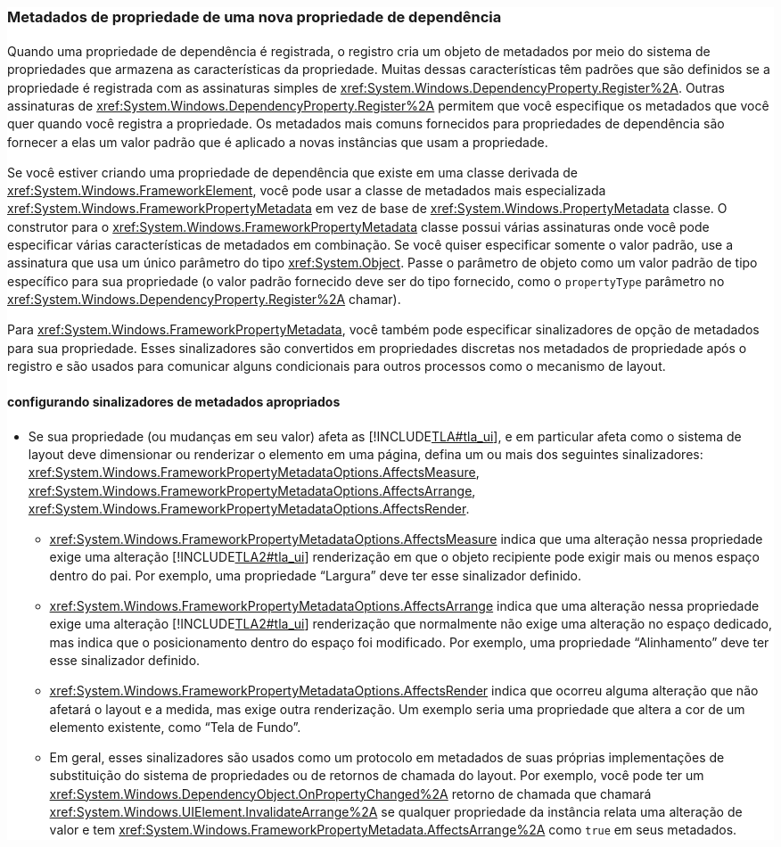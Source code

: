 <a name="metadata"></a>
### <a name="property-metadata-for-a-new-dependency-property"></a>Metadados de propriedade de uma nova propriedade de dependência

Quando uma propriedade de dependência é registrada, o registro cria um objeto de metadados por meio do sistema de propriedades que armazena as características da propriedade. Muitas dessas características têm padrões que são definidos se a propriedade é registrada com as assinaturas simples de <xref:System.Windows.DependencyProperty.Register%2A>. Outras assinaturas de <xref:System.Windows.DependencyProperty.Register%2A> permitem que você especifique os metadados que você quer quando você registra a propriedade. Os metadados mais comuns fornecidos para propriedades de dependência são fornecer a elas um valor padrão que é aplicado a novas instâncias que usam a propriedade.

Se você estiver criando uma propriedade de dependência que existe em uma classe derivada de <xref:System.Windows.FrameworkElement>, você pode usar a classe de metadados mais especializada <xref:System.Windows.FrameworkPropertyMetadata> em vez de base de <xref:System.Windows.PropertyMetadata> classe. O construtor para o <xref:System.Windows.FrameworkPropertyMetadata> classe possui várias assinaturas onde você pode especificar várias características de metadados em combinação. Se você quiser especificar somente o valor padrão, use a assinatura que usa um único parâmetro do tipo <xref:System.Object>. Passe o parâmetro de objeto como um valor padrão de tipo específico para sua propriedade (o valor padrão fornecido deve ser do tipo fornecido, como o `propertyType` parâmetro no <xref:System.Windows.DependencyProperty.Register%2A> chamar).

Para <xref:System.Windows.FrameworkPropertyMetadata>, você também pode especificar sinalizadores de opção de metadados para sua propriedade. Esses sinalizadores são convertidos em propriedades discretas nos metadados de propriedade após o registro e são usados para comunicar alguns condicionais para outros processos como o mecanismo de layout.

#### <a name="setting-appropriate-metadata-flags"></a>configurando sinalizadores de metadados apropriados

-   Se sua propriedade (ou mudanças em seu valor) afeta as [!INCLUDE[TLA#tla_ui](../../../../includes/tlasharptla-ui-md.md)], e em particular afeta como o sistema de layout deve dimensionar ou renderizar o elemento em uma página, defina um ou mais dos seguintes sinalizadores: <xref:System.Windows.FrameworkPropertyMetadataOptions.AffectsMeasure>, <xref:System.Windows.FrameworkPropertyMetadataOptions.AffectsArrange>, <xref:System.Windows.FrameworkPropertyMetadataOptions.AffectsRender>.

    -   <xref:System.Windows.FrameworkPropertyMetadataOptions.AffectsMeasure> indica que uma alteração nessa propriedade exige uma alteração [!INCLUDE[TLA2#tla_ui](../../../../includes/tla2sharptla-ui-md.md)] renderização em que o objeto recipiente pode exigir mais ou menos espaço dentro do pai. Por exemplo, uma propriedade “Largura” deve ter esse sinalizador definido.

    -   <xref:System.Windows.FrameworkPropertyMetadataOptions.AffectsArrange> indica que uma alteração nessa propriedade exige uma alteração [!INCLUDE[TLA2#tla_ui](../../../../includes/tla2sharptla-ui-md.md)] renderização que normalmente não exige uma alteração no espaço dedicado, mas indica que o posicionamento dentro do espaço foi modificado. Por exemplo, uma propriedade “Alinhamento” deve ter esse sinalizador definido.

    -   <xref:System.Windows.FrameworkPropertyMetadataOptions.AffectsRender> indica que ocorreu alguma alteração que não afetará o layout e a medida, mas exige outra renderização. Um exemplo seria uma propriedade que altera a cor de um elemento existente, como “Tela de Fundo”.

    -   Em geral, esses sinalizadores são usados como um protocolo em metadados de suas próprias implementações de substituição do sistema de propriedades ou de retornos de chamada do layout. Por exemplo, você pode ter um <xref:System.Windows.DependencyObject.OnPropertyChanged%2A> retorno de chamada que chamará <xref:System.Windows.UIElement.InvalidateArrange%2A> se qualquer propriedade da instância relata uma alteração de valor e tem <xref:System.Windows.FrameworkPropertyMetadata.AffectsArrange%2A> como `true` em seus metadados.
